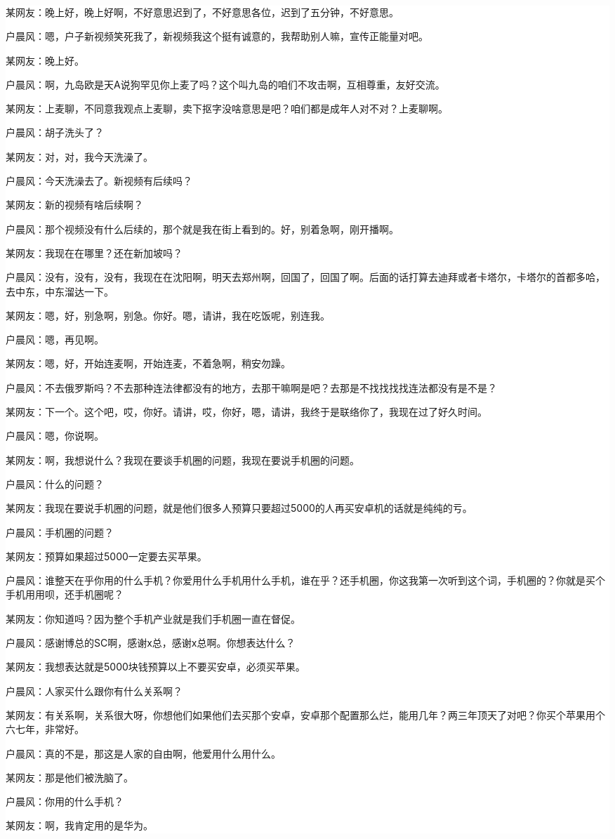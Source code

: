 某网友：晚上好，晚上好啊，不好意思迟到了，不好意思各位，迟到了五分钟，不好意思。

户晨风：嗯，户子新视频笑死我了，新视频我这个挺有诚意的，我帮助别人嘛，宣传正能量对吧。

某网友：晚上好。

户晨风：啊，九岛欧是天A说狗罕见你上麦了吗？这个叫九岛的咱们不攻击啊，互相尊重，友好交流。

某网友：上麦聊，不同意我观点上麦聊，卖下抠字没啥意思是吧？咱们都是成年人对不对？上麦聊啊。

户晨风：胡子洗头了？

某网友：对，对，我今天洗澡了。

户晨风：今天洗澡去了。新视频有后续吗？

某网友：新的视频有啥后续啊？

户晨风：那个视频没有什么后续的，那个就是我在街上看到的。好，别着急啊，刚开播啊。

某网友：我现在在哪里？还在新加坡吗？

户晨风：没有，没有，没有，我现在在沈阳啊，明天去郑州啊，回国了，回国了啊。后面的话打算去迪拜或者卡塔尔，卡塔尔的首都多哈，去中东，中东溜达一下。

某网友：嗯，好，别急啊，别急。你好。嗯，请讲，我在吃饭呢，别连我。

户晨风：嗯，再见啊。

某网友：嗯，好，开始连麦啊，开始连麦，不着急啊，稍安勿躁。

户晨风：不去俄罗斯吗？不去那种连法律都没有的地方，去那干嘛啊是吧？去那是不找找找找连法都没有是不是？

某网友：下一个。这个吧，哎，你好。请讲，哎，你好，嗯，请讲，我终于是联络你了，我现在过了好久时间。

户晨风：嗯，你说啊。

某网友：啊，我想说什么？我现在要谈手机圈的问题，我现在要说手机圈的问题。

户晨风：什么的问题？

某网友：我现在要说手机圈的问题，就是他们很多人预算只要超过5000的人再买安卓机的话就是纯纯的亏。

户晨风：手机圈的问题？

某网友：预算如果超过5000一定要去买苹果。

户晨风：谁整天在乎你用的什么手机？你爱用什么手机用什么手机，谁在乎？还手机圈，你这我第一次听到这个词，手机圈的？你就是买个手机用用呗，还手机圈呢？

某网友：你知道吗？因为整个手机产业就是我们手机圈一直在督促。

户晨风：感谢博总的SC啊，感谢x总，感谢x总啊。你想表达什么？

某网友：我想表达就是5000块钱预算以上不要买安卓，必须买苹果。

户晨风：人家买什么跟你有什么关系啊？

某网友：有关系啊，关系很大呀，你想他们如果他们去买那个安卓，安卓那个配置那么烂，能用几年？两三年顶天了对吧？你买个苹果用个六七年，非常好。

户晨风：真的不是，那这是人家的自由啊，他爱用什么用什么。

某网友：那是他们被洗脑了。

户晨风：你用的什么手机？

某网友：啊，我肯定用的是华为。
